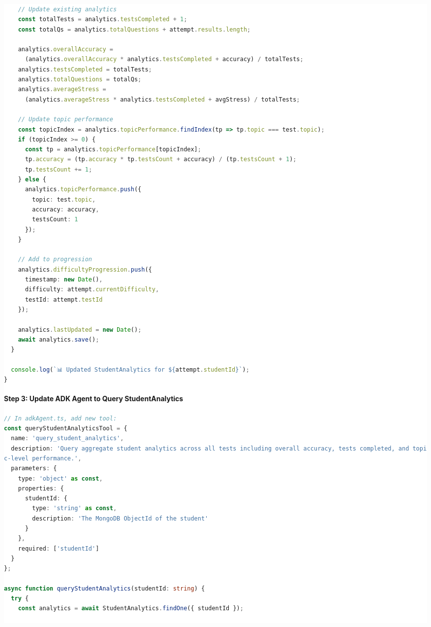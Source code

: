 ```typescript
    // Update existing analytics
    const totalTests = analytics.testsCompleted + 1;
    const totalQs = analytics.totalQuestions + attempt.results.length;
    
    analytics.overallAccuracy = 
      (analytics.overallAccuracy * analytics.testsCompleted + accuracy) / totalTests;
    analytics.testsCompleted = totalTests;
    analytics.totalQuestions = totalQs;
    analytics.averageStress = 
      (analytics.averageStress * analytics.testsCompleted + avgStress) / totalTests;
    
    // Update topic performance
    const topicIndex = analytics.topicPerformance.findIndex(tp => tp.topic === test.topic);
    if (topicIndex >= 0) {
      const tp = analytics.topicPerformance[topicIndex];
      tp.accuracy = (tp.accuracy * tp.testsCount + accuracy) / (tp.testsCount + 1);
      tp.testsCount += 1;
    } else {
      analytics.topicPerformance.push({
        topic: test.topic,
        accuracy: accuracy,
        testsCount: 1
      });
    }
    
    // Add to progression
    analytics.difficultyProgression.push({
      timestamp: new Date(),
      difficulty: attempt.currentDifficulty,
      testId: attempt.testId
    });
    
    analytics.lastUpdated = new Date();
    await analytics.save();
  }
  
  console.log(`📊 Updated StudentAnalytics for ${attempt.studentId}`);
}
```

#### **Step 3: Update ADK Agent to Query StudentAnalytics**
```typescript
// In adkAgent.ts, add new tool:
const queryStudentAnalyticsTool = {
  name: 'query_student_analytics',
  description: 'Query aggregate student analytics across all tests including overall accuracy, tests completed, and topic-level performance.',
  parameters: {
    type: 'object' as const,
    properties: {
      studentId: {
        type: 'string' as const,
        description: 'The MongoDB ObjectId of the student'
      }
    },
    required: ['studentId']
  }
};

async function queryStudentAnalytics(studentId: string) {
  try {
    const analytics = await StudentAnalytics.findOne({ studentId });
    
```